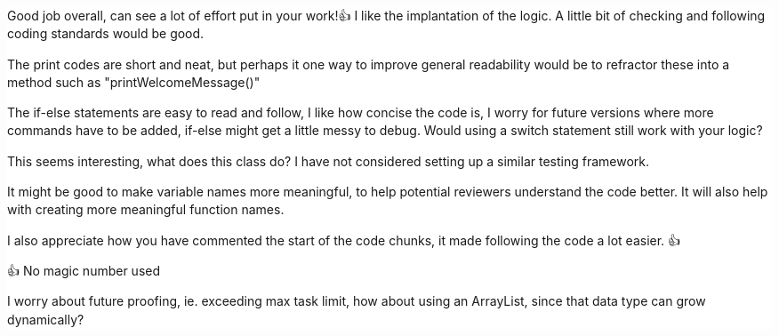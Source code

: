 Good job overall, can see a lot of effort put in your work!👍 I like the implantation of the logic.  A little bit of checking and following coding standards would be good. 
</panel>

</panel>

<panel type="info" header="### HO JING YANG DANIEL `@Bencotti` (8 comments)"  expanded>


<panel  header="**1 :fas-comment:**" popup-url="https://github.com/nus-cs2113-AY1920S2/duke/pull/32#discussion_r374491162" expanded>

The print codes are short and neat, but perhaps it one way to improve general readability would be to refractor these into a method such as "printWelcomeMessage()"
</panel>

<panel  header="**2 :fas-comment:**" popup-url="https://github.com/nus-cs2113-AY1920S2/duke/pull/32#discussion_r374492523" expanded>

The if-else statements are easy to read and follow, I like how concise the code is, I worry for future versions where more commands have to be added, if-else might get a little messy to debug. Would using a switch statement still work with your logic?
</panel>

<panel  header="**3 :fas-comment:**" popup-url="https://github.com/nus-cs2113-AY1920S2/duke/pull/32#discussion_r374493351" expanded>

This seems interesting, what does this class do? I have not considered setting up a similar testing framework.
</panel>

<panel  header="**4 :fas-comment:**" popup-url="https://github.com/nus-cs2113-AY1920S2/duke/pull/32#discussion_r374494905" expanded>

It might be good to make variable names more meaningful, to help potential reviewers understand the code better. It will also help with creating more meaningful function names.
</panel>

<panel  header="**5 :fas-comment:**" popup-url="https://github.com/nus-cs2113-AY1920S2/duke/pull/32#discussion_r374495375" expanded>

I also appreciate how you have commented the start of the code chunks, it made following the code a lot easier. 👍 
</panel>

<panel  header="**6 :fas-comment:**" popup-url="https://github.com/nus-cs2113-AY1920S2/duke/pull/32#discussion_r374496764" expanded>

👍 No magic number used
</panel>

<panel  header="**7 :fas-comment:**" popup-url="https://github.com/nus-cs2113-AY1920S2/duke/pull/32#discussion_r374497162" expanded>

I worry about future proofing, ie. exceeding max task limit, how about using an ArrayList, since that data type can grow dynamically? 
</panel>

<panel  header="**8 :fas-comment:**" popup-url="https://github.com/nus-cs2113-AY1920S2/duke/pull/32#discussion_r374497697" expanded>
